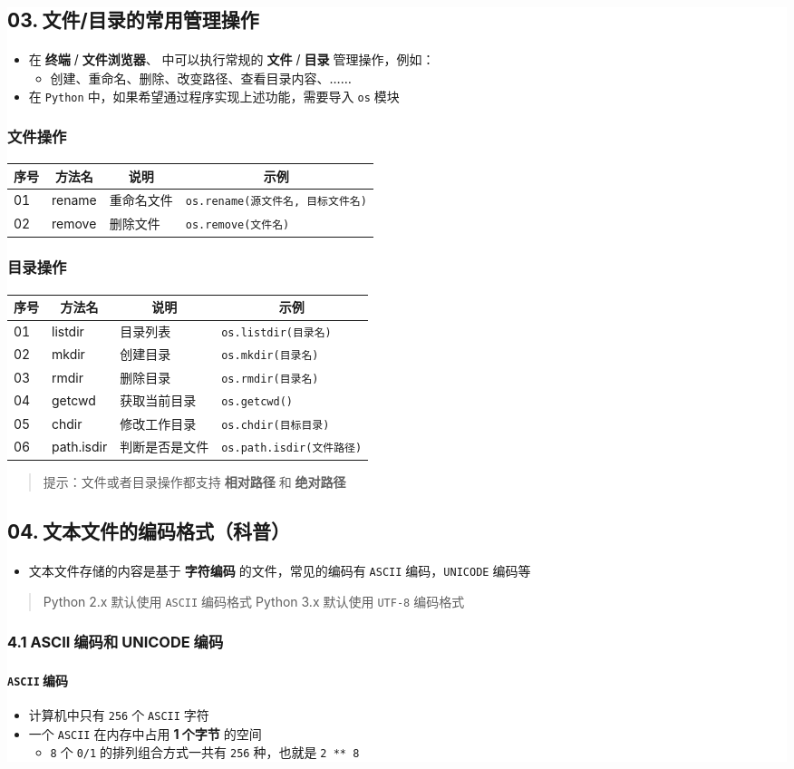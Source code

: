 ## 03. 文件/目录的常用管理操作

* 在 **终端** / **文件浏览器**、 中可以执行常规的 **文件** / **目录** 管理操作，例如：
    * 创建、重命名、删除、改变路径、查看目录内容、……
* 在 `Python` 中，如果希望通过程序实现上述功能，需要导入 `os` 模块

### 文件操作

| 序号 | 方法名 | 说明 | 示例 |
| --- | --- | --- | --- |
| 01 | rename | 重命名文件 | `os.rename(源文件名, 目标文件名)` |
| 02 | remove | 删除文件 | `os.remove(文件名)` |

### 目录操作

| 序号 | 方法名 | 说明 | 示例 |
| --- | --- | --- | --- |
| 01 | listdir | 目录列表 | `os.listdir(目录名)` |
| 02 | mkdir | 创建目录 | `os.mkdir(目录名)` |
| 03 | rmdir | 删除目录 | `os.rmdir(目录名)` |
| 04 | getcwd | 获取当前目录 | `os.getcwd()` |
| 05 | chdir | 修改工作目录 | `os.chdir(目标目录)` |
| 06 | path.isdir | 判断是否是文件 | `os.path.isdir(文件路径)` |

> 提示：文件或者目录操作都支持 **相对路径** 和 **绝对路径**

## 04. 文本文件的编码格式（科普）

* 文本文件存储的内容是基于 **字符编码** 的文件，常见的编码有 `ASCII` 编码，`UNICODE` 编码等

> Python 2.x 默认使用 `ASCII` 编码格式
> Python 3.x 默认使用 `UTF-8` 编码格式

### 4.1 ASCII 编码和 UNICODE 编码

#### `ASCII` 编码

* 计算机中只有 `256` 个 `ASCII` 字符
* 一个 `ASCII` 在内存中占用 **1 个字节** 的空间
    * `8` 个 `0/1` 的排列组合方式一共有 `256` 种，也就是 `2 ** 8`
